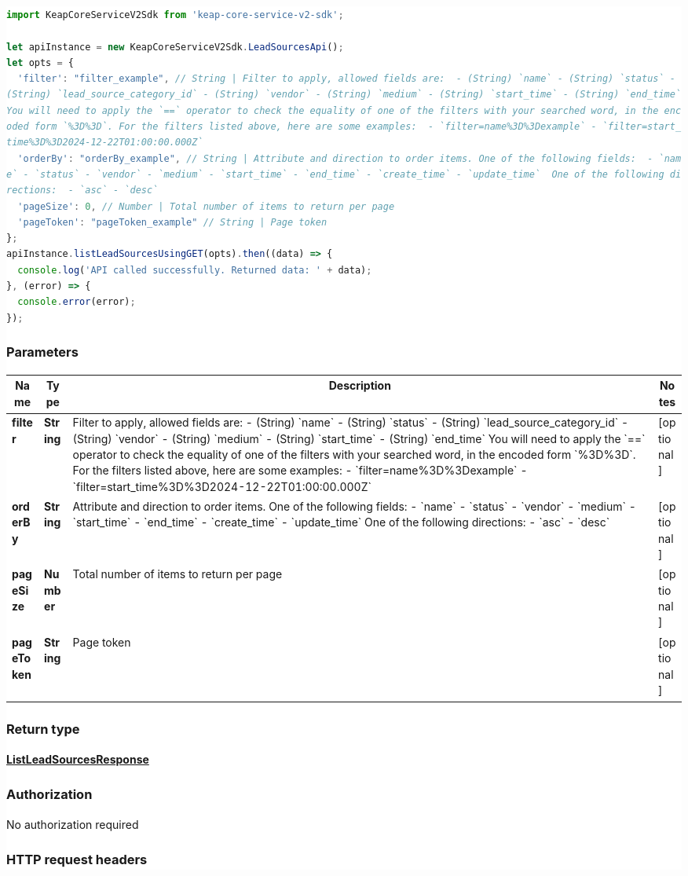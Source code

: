 ```javascript
import KeapCoreServiceV2Sdk from 'keap-core-service-v2-sdk';

let apiInstance = new KeapCoreServiceV2Sdk.LeadSourcesApi();
let opts = {
  'filter': "filter_example", // String | Filter to apply, allowed fields are:  - (String) `name` - (String) `status` - (String) `lead_source_category_id` - (String) `vendor` - (String) `medium` - (String) `start_time` - (String) `end_time`  You will need to apply the `==` operator to check the equality of one of the filters with your searched word, in the encoded form `%3D%3D`. For the filters listed above, here are some examples:  - `filter=name%3D%3Dexample` - `filter=start_time%3D%3D2024-12-22T01:00:00.000Z`
  'orderBy': "orderBy_example", // String | Attribute and direction to order items. One of the following fields:  - `name` - `status` - `vendor` - `medium` - `start_time` - `end_time` - `create_time` - `update_time`  One of the following directions:  - `asc` - `desc`
  'pageSize': 0, // Number | Total number of items to return per page
  'pageToken': "pageToken_example" // String | Page token
};
apiInstance.listLeadSourcesUsingGET(opts).then((data) => {
  console.log('API called successfully. Returned data: ' + data);
}, (error) => {
  console.error(error);
});

```

### Parameters


Name | Type | Description  | Notes
------------- | ------------- | ------------- | -------------
 **filter** | **String**| Filter to apply, allowed fields are:  - (String) &#x60;name&#x60; - (String) &#x60;status&#x60; - (String) &#x60;lead_source_category_id&#x60; - (String) &#x60;vendor&#x60; - (String) &#x60;medium&#x60; - (String) &#x60;start_time&#x60; - (String) &#x60;end_time&#x60;  You will need to apply the &#x60;&#x3D;&#x3D;&#x60; operator to check the equality of one of the filters with your searched word, in the encoded form &#x60;%3D%3D&#x60;. For the filters listed above, here are some examples:  - &#x60;filter&#x3D;name%3D%3Dexample&#x60; - &#x60;filter&#x3D;start_time%3D%3D2024-12-22T01:00:00.000Z&#x60; | [optional] 
 **orderBy** | **String**| Attribute and direction to order items. One of the following fields:  - &#x60;name&#x60; - &#x60;status&#x60; - &#x60;vendor&#x60; - &#x60;medium&#x60; - &#x60;start_time&#x60; - &#x60;end_time&#x60; - &#x60;create_time&#x60; - &#x60;update_time&#x60;  One of the following directions:  - &#x60;asc&#x60; - &#x60;desc&#x60; | [optional] 
 **pageSize** | **Number**| Total number of items to return per page | [optional] 
 **pageToken** | **String**| Page token | [optional] 

### Return type

[**ListLeadSourcesResponse**](ListLeadSourcesResponse.md)

### Authorization

No authorization required

### HTTP request headers
